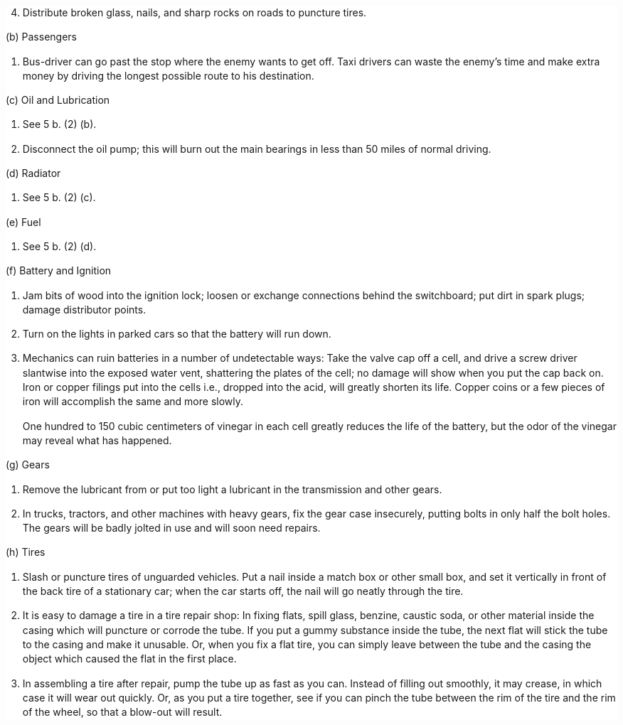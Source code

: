 4. Distribute broken glass, nails, and sharp rocks on roads to puncture tires.

(b) Passengers

1. Bus-driver can go past the stop where the enemy wants to get off. Taxi drivers can waste the enemy’s time and make extra money by driving the longest possible route to his destination.

(c) Oil and Lubrication

1. See 5 b. (2) (b).

2. Disconnect the oil pump; this will burn out the main bearings in less than 50 miles of normal driving.

(d) Radiator

1. See 5 b. (2) (c).

(e) Fuel

1. See 5 b. (2) (d).

(f) Battery and Ignition

1. Jam bits of wood into the ignition lock; loosen or exchange connections behind the switchboard; put dirt in spark plugs; damage distributor points.

2. Turn on the lights in parked cars so that the battery will run down.

3. Mechanics can ruin batteries in a number of undetectable ways: Take the valve cap off a cell, and drive a screw driver slantwise into the exposed water vent, shattering the plates of the cell; no damage will show when you put the cap back on. Iron or copper filings put into the cells i.e., dropped into the acid, will greatly shorten its life. Copper coins or a few pieces of iron will accomplish the same and more slowly.

   One hundred to 150 cubic centimeters of vinegar in each cell greatly reduces the life of the battery, but the odor of the vinegar may reveal what has happened.

(g) Gears

1. Remove the lubricant from or put too light a lubricant in the transmission and other gears.

2. In trucks, tractors, and other machines with heavy gears, fix the gear case insecurely, putting bolts in only half the bolt holes. The gears will be badly jolted in use and will soon need repairs.

(h) Tires

1. Slash or puncture tires of unguarded vehicles. Put a nail inside a match box or other small box, and set it vertically in front of the back tire of a stationary car; when the car starts off, the nail will go neatly through the tire.

2. It is easy to damage a tire in a tire repair shop: In fixing flats, spill glass, benzine, caustic soda, or other material inside the casing which will puncture or corrode the tube. If you put a gummy substance inside the tube, the next flat will stick the tube to the casing and make it unusable. Or, when you fix a flat tire, you can simply leave between the tube and the casing the object which caused the flat in the first place.

3. In assembling a tire after repair, pump the tube up as fast as you can. Instead of filling out smoothly, it may crease, in which case it will wear out quickly. Or, as you put a tire together, see if you can pinch the tube between the rim of the tire and the rim of the wheel, so that a blow-out will result.
